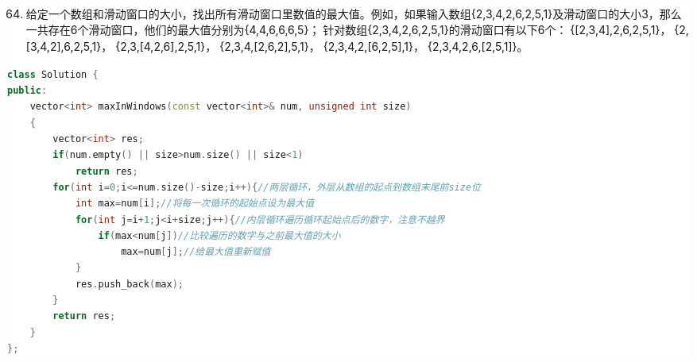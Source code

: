 64. 给定一个数组和滑动窗口的大小，找出所有滑动窗口里数值的最大值。例如，如果输入数组{2,3,4,2,6,2,5,1}及滑动窗口的大小3，那么一共存在6个滑动窗口，他们的最大值分别为{4,4,6,6,6,5}； 针对数组{2,3,4,2,6,2,5,1}的滑动窗口有以下6个： {[2,3,4],2,6,2,5,1}， {2,[3,4,2],6,2,5,1}， {2,3,[4,2,6],2,5,1}， {2,3,4,[2,6,2],5,1}， {2,3,4,2,[6,2,5],1}， {2,3,4,2,6,[2,5,1]}。
```cpp
class Solution {
public:
    vector<int> maxInWindows(const vector<int>& num, unsigned int size)
    {
        vector<int> res;
        if(num.empty() || size>num.size() || size<1)
            return res;
        for(int i=0;i<=num.size()-size;i++){//两层循环，外层从数组的起点到数组末尾前size位
            int max=num[i];//将每一次循环的起始点设为最大值
            for(int j=i+1;j<i+size;j++){//内层循环遍历循环起始点后的数字，注意不越界
                if(max<num[j])//比较遍历的数字与之前最大值的大小
                    max=num[j];//给最大值重新赋值
            }
            res.push_back(max);
        }
        return res;
    }
};
```